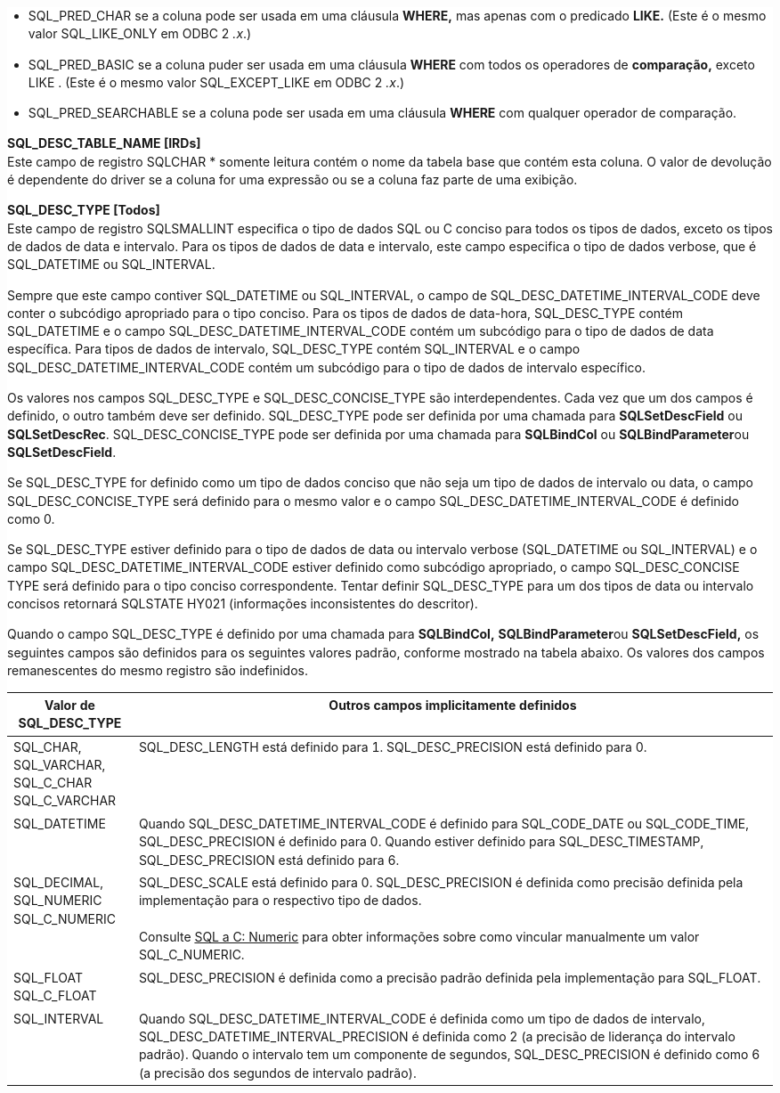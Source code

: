 -   SQL_PRED_CHAR se a coluna pode ser usada em uma cláusula **WHERE,** mas apenas com o predicado **LIKE.** (Este é o mesmo valor SQL_LIKE_ONLY em ODBC 2 *.x*.)  
  
-   SQL_PRED_BASIC se a coluna puder ser usada em uma cláusula **WHERE** com todos os operadores de **comparação,** exceto LIKE . (Este é o mesmo valor SQL_EXCEPT_LIKE em ODBC 2 *.x*.)  
  
-   SQL_PRED_SEARCHABLE se a coluna pode ser usada em uma cláusula **WHERE** com qualquer operador de comparação.  
  
 **SQL_DESC_TABLE_NAME [IRDs]**  
 Este campo de registro SQLCHAR * somente leitura contém o nome da tabela base que contém esta coluna. O valor de devolução é dependente do driver se a coluna for uma expressão ou se a coluna faz parte de uma exibição.  
  
 **SQL_DESC_TYPE [Todos]**  
 Este campo de registro SQLSMALLINT especifica o tipo de dados SQL ou C conciso para todos os tipos de dados, exceto os tipos de dados de data e intervalo. Para os tipos de dados de data e intervalo, este campo especifica o tipo de dados verbose, que é SQL_DATETIME ou SQL_INTERVAL.  
  
 Sempre que este campo contiver SQL_DATETIME ou SQL_INTERVAL, o campo de SQL_DESC_DATETIME_INTERVAL_CODE deve conter o subcódigo apropriado para o tipo conciso. Para os tipos de dados de data-hora, SQL_DESC_TYPE contém SQL_DATETIME e o campo SQL_DESC_DATETIME_INTERVAL_CODE contém um subcódigo para o tipo de dados de data específica. Para tipos de dados de intervalo, SQL_DESC_TYPE contém SQL_INTERVAL e o campo SQL_DESC_DATETIME_INTERVAL_CODE contém um subcódigo para o tipo de dados de intervalo específico.  
  
 Os valores nos campos SQL_DESC_TYPE e SQL_DESC_CONCISE_TYPE são interdependentes. Cada vez que um dos campos é definido, o outro também deve ser definido. SQL_DESC_TYPE pode ser definida por uma chamada para **SQLSetDescField** ou **SQLSetDescRec**. SQL_DESC_CONCISE_TYPE pode ser definida por uma chamada para **SQLBindCol** ou **SQLBindParameter**ou **SQLSetDescField**.  
  
 Se SQL_DESC_TYPE for definido como um tipo de dados conciso que não seja um tipo de dados de intervalo ou data, o campo SQL_DESC_CONCISE_TYPE será definido para o mesmo valor e o campo SQL_DESC_DATETIME_INTERVAL_CODE é definido como 0.  
  
 Se SQL_DESC_TYPE estiver definido para o tipo de dados de data ou intervalo verbose (SQL_DATETIME ou SQL_INTERVAL) e o campo SQL_DESC_DATETIME_INTERVAL_CODE estiver definido como subcódigo apropriado, o campo SQL_DESC_CONCISE TYPE será definido para o tipo conciso correspondente. Tentar definir SQL_DESC_TYPE para um dos tipos de data ou intervalo concisos retornará SQLSTATE HY021 (informações inconsistentes do descritor).  
  
 Quando o campo SQL_DESC_TYPE é definido por uma chamada para **SQLBindCol,** **SQLBindParameter**ou **SQLSetDescField,** os seguintes campos são definidos para os seguintes valores padrão, conforme mostrado na tabela abaixo. Os valores dos campos remanescentes do mesmo registro são indefinidos.  
  
|Valor de SQL_DESC_TYPE|Outros campos implicitamente definidos|  
|------------------------------|---------------------------------|  
|SQL_CHAR, SQL_VARCHAR, SQL_C_CHAR SQL_C_VARCHAR|SQL_DESC_LENGTH está definido para 1. SQL_DESC_PRECISION está definido para 0.|  
|SQL_DATETIME|Quando SQL_DESC_DATETIME_INTERVAL_CODE é definido para SQL_CODE_DATE ou SQL_CODE_TIME, SQL_DESC_PRECISION é definido para 0. Quando estiver definido para SQL_DESC_TIMESTAMP, SQL_DESC_PRECISION está definido para 6.|  
|SQL_DECIMAL, SQL_NUMERIC SQL_C_NUMERIC|SQL_DESC_SCALE está definido para 0. SQL_DESC_PRECISION é definida como precisão definida pela implementação para o respectivo tipo de dados.<br /><br /> Consulte [SQL a C: Numeric](../../../odbc/reference/appendixes/sql-to-c-numeric.md) para obter informações sobre como vincular manualmente um valor SQL_C_NUMERIC.|  
|SQL_FLOAT SQL_C_FLOAT|SQL_DESC_PRECISION é definida como a precisão padrão definida pela implementação para SQL_FLOAT.|  
|SQL_INTERVAL|Quando SQL_DESC_DATETIME_INTERVAL_CODE é definida como um tipo de dados de intervalo, SQL_DESC_DATETIME_INTERVAL_PRECISION é definida como 2 (a precisão de liderança do intervalo padrão). Quando o intervalo tem um componente de segundos, SQL_DESC_PRECISION é definido como 6 (a precisão dos segundos de intervalo padrão).|  
  